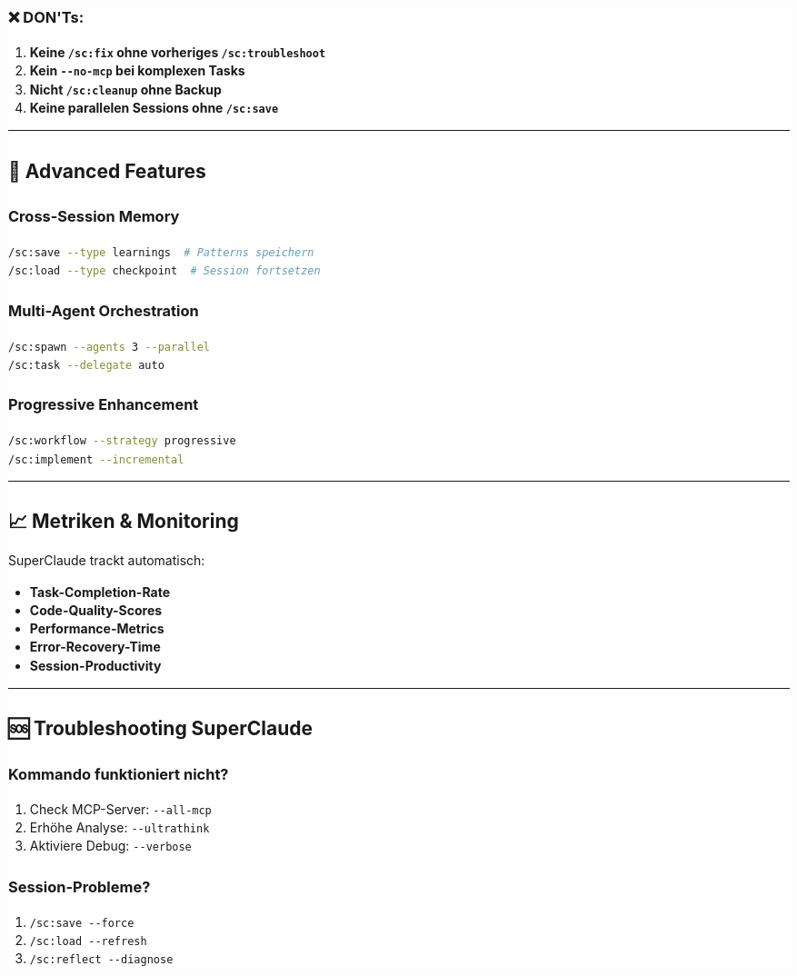 ### ❌ DON'Ts:
1. **Keine `/sc:fix` ohne vorheriges `/sc:troubleshoot`**
2. **Kein `--no-mcp` bei komplexen Tasks**
3. **Nicht `/sc:cleanup` ohne Backup**
4. **Keine parallelen Sessions ohne `/sc:save`**

---

## 🔮 Advanced Features

### Cross-Session Memory
```bash
/sc:save --type learnings  # Patterns speichern
/sc:load --type checkpoint  # Session fortsetzen
```

### Multi-Agent Orchestration
```bash
/sc:spawn --agents 3 --parallel
/sc:task --delegate auto
```

### Progressive Enhancement
```bash
/sc:workflow --strategy progressive
/sc:implement --incremental
```

---

## 📈 Metriken & Monitoring

SuperClaude trackt automatisch:
- **Task-Completion-Rate**
- **Code-Quality-Scores**
- **Performance-Metrics**
- **Error-Recovery-Time**
- **Session-Productivity**

---

## 🆘 Troubleshooting SuperClaude

### Kommando funktioniert nicht?
1. Check MCP-Server: `--all-mcp`
2. Erhöhe Analyse: `--ultrathink`
3. Aktiviere Debug: `--verbose`

### Session-Probleme?
1. `/sc:save --force`
2. `/sc:load --refresh`
3. `/sc:reflect --diagnose`
